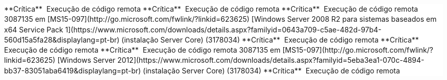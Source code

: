 </td>
<td style="border:1px solid black;">
**Crítica**   
Execução de código remota

</td>
<td style="border:1px solid black;">
**Crítica**   
Execução de código remota

</td>
<td style="border:1px solid black;">
**Crítica**   
Execução de código remota

</td>
<td style="border:1px solid black;">
3087135 em [MS15-097](http://go.microsoft.com/fwlink/?linkid=623625)

</td>
</tr>
<tr>
<td style="border:1px solid black;">
[Windows Server 2008 R2 para sistemas baseados em x64 Service Pack 1](https://www.microsoft.com/downloads/details.aspx?familyid=0643a709-c5ae-482d-97b4-560d15a5fa28&displaylang=pt-br) (instalação Server Core)  
(3178034)

</td>
<td style="border:1px solid black;">
**Crítica**   
Execução de código remota

</td>
<td style="border:1px solid black;">
**Crítica**   
Execução de código remota

</td>
<td style="border:1px solid black;">
**Crítica**   
Execução de código remota

</td>
<td style="border:1px solid black;">
3087135 em [MS15-097](http://go.microsoft.com/fwlink/?linkid=623625)

</td>
</tr>
<tr>
<td style="border:1px solid black;">
[Windows Server 2012](https://www.microsoft.com/downloads/details.aspx?familyid=5eba3ea1-070c-4894-bb37-83051aba6419&displaylang=pt-br) (instalação Server Core)  
(3178034)

</td>
<td style="border:1px solid black;">
**Crítica**   
Execução de código remota
